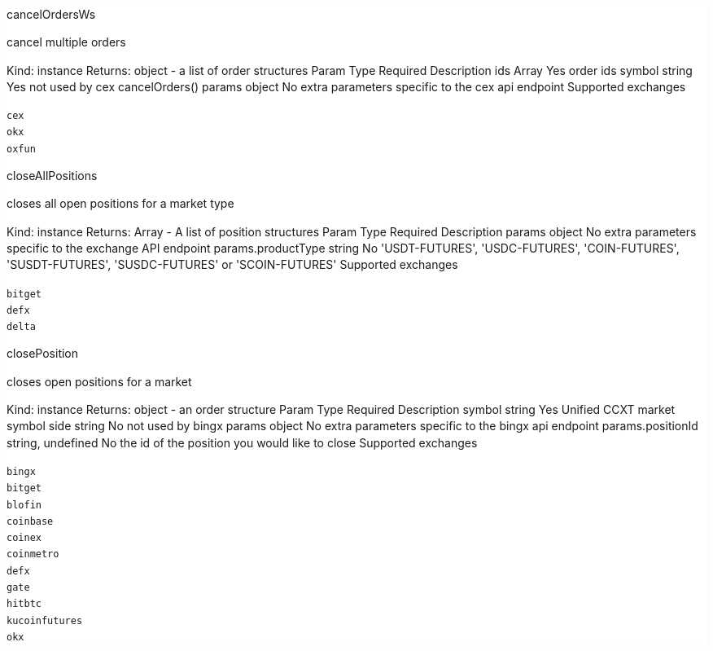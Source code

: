 cancelOrdersWs

cancel multiple orders

Kind: instance
Returns: object - a list of order structures
Param 	Type 	Required 	Description
ids 	Array<string> 	Yes 	order ids
symbol 	string 	Yes 	not used by cex cancelOrders()
params 	object 	No 	extra parameters specific to the cex api endpoint
Supported exchanges

    cex
    okx
    oxfun

closeAllPositions

closes all open positions for a market type

Kind: instance
Returns: Array<object> - A list of position structures
Param 	Type 	Required 	Description
params 	object 	No 	extra parameters specific to the exchange API endpoint
params.productType 	string 	No 	'USDT-FUTURES', 'USDC-FUTURES', 'COIN-FUTURES', 'SUSDT-FUTURES', 'SUSDC-FUTURES' or 'SCOIN-FUTURES'
Supported exchanges

    bitget
    defx
    delta

closePosition

closes open positions for a market

Kind: instance
Returns: object - an order structure
Param 	Type 	Required 	Description
symbol 	string 	Yes 	Unified CCXT market symbol
side 	string 	No 	not used by bingx
params 	object 	No 	extra parameters specific to the bingx api endpoint
params.positionId 	string, undefined 	No 	the id of the position you would like to close
Supported exchanges

    bingx
    bitget
    blofin
    coinbase
    coinex
    coinmetro
    defx
    gate
    hitbtc
    kucoinfutures
    okx
